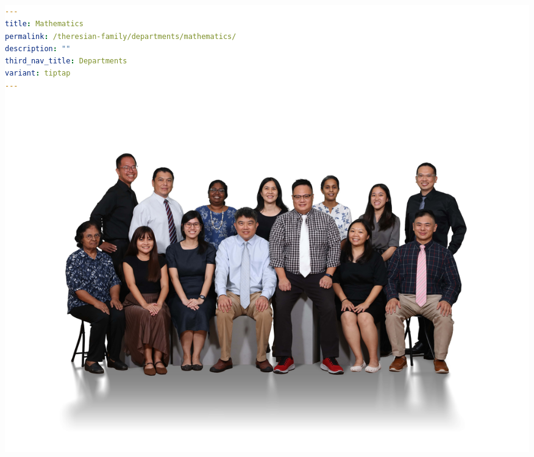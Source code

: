 ```yaml
---
title: Mathematics
permalink: /theresian-family/departments/mathematics/
description: ""
third_nav_title: Departments
variant: tiptap
---
```

<div class="isomer-image-wrapper">
<img style="width: 100%;" height="auto" width="100%" src="/images/2023DepartmentPhotos/mathematics.jpg">
</div>
<p></p>
<div class="isomer-image-wrapper">